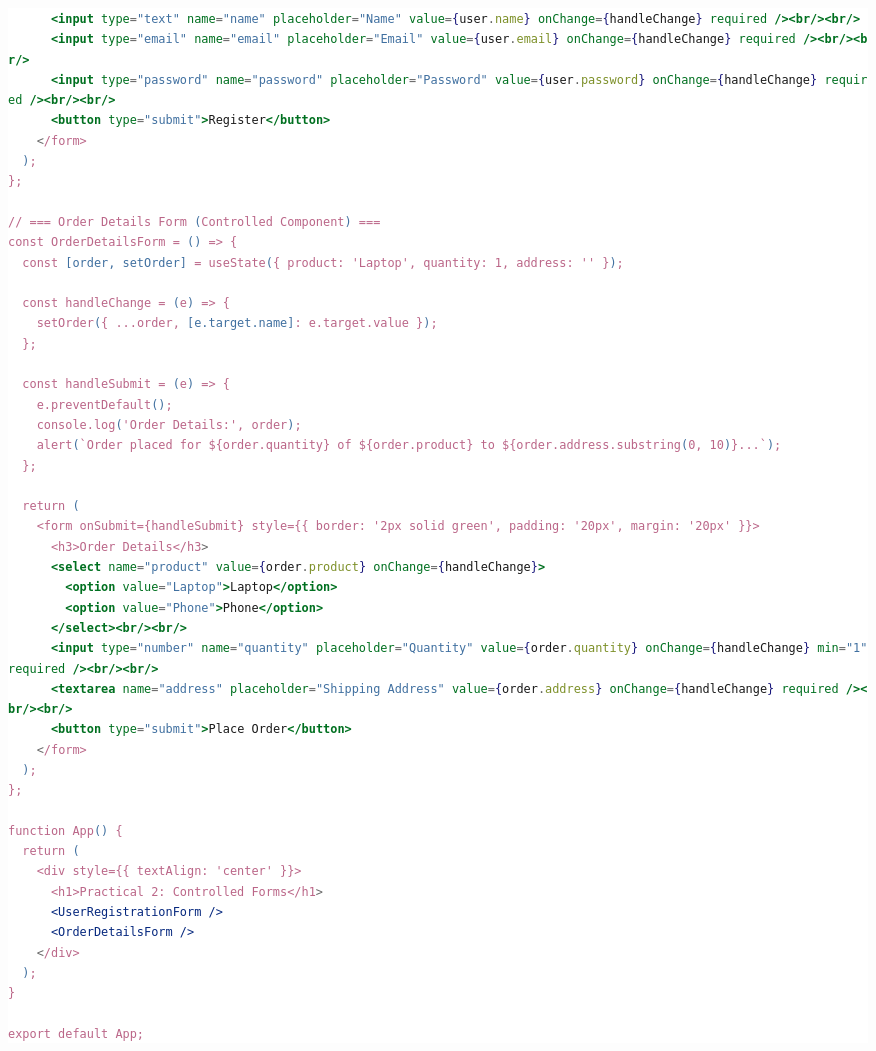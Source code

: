```jsx
      <input type="text" name="name" placeholder="Name" value={user.name} onChange={handleChange} required /><br/><br/>
      <input type="email" name="email" placeholder="Email" value={user.email} onChange={handleChange} required /><br/><br/>
      <input type="password" name="password" placeholder="Password" value={user.password} onChange={handleChange} required /><br/><br/>
      <button type="submit">Register</button>
    </form>
  );
};

// === Order Details Form (Controlled Component) ===
const OrderDetailsForm = () => {
  const [order, setOrder] = useState({ product: 'Laptop', quantity: 1, address: '' });

  const handleChange = (e) => {
    setOrder({ ...order, [e.target.name]: e.target.value });
  };

  const handleSubmit = (e) => {
    e.preventDefault();
    console.log('Order Details:', order);
    alert(`Order placed for ${order.quantity} of ${order.product} to ${order.address.substring(0, 10)}...`);
  };

  return (
    <form onSubmit={handleSubmit} style={{ border: '2px solid green', padding: '20px', margin: '20px' }}>
      <h3>Order Details</h3>
      <select name="product" value={order.product} onChange={handleChange}>
        <option value="Laptop">Laptop</option>
        <option value="Phone">Phone</option>
      </select><br/><br/>
      <input type="number" name="quantity" placeholder="Quantity" value={order.quantity} onChange={handleChange} min="1" required /><br/><br/>
      <textarea name="address" placeholder="Shipping Address" value={order.address} onChange={handleChange} required /><br/><br/>
      <button type="submit">Place Order</button>
    </form>
  );
};

function App() {
  return (
    <div style={{ textAlign: 'center' }}>
      <h1>Practical 2: Controlled Forms</h1>
      <UserRegistrationForm />
      <OrderDetailsForm />
    </div>
  );
}

export default App;
```
